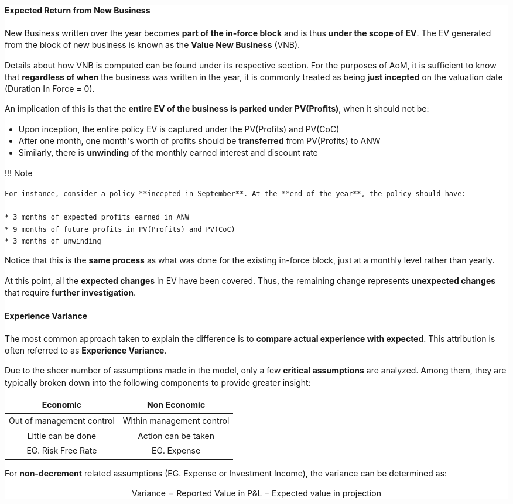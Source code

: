 #### **Expected Return from New Business**

New Business written over the year becomes **part of the in-force block** and is thus **under the scope of EV**. The EV generated from the block of new business is known as the **Value New Business** (VNB).

Details about how VNB is computed can be found under its respective section. For the purposes of AoM, it is sufficient to know that **regardless of when** the business was written in the year, it is commonly treated as being **just incepted** on the valuation date (Duration In Force = 0).

An implication of this is that the **entire EV of the business is parked under PV(Profits)**, when it should not be:

* Upon inception, the entire policy EV is captured under the PV(Profits) and PV(CoC)
* After one month, one month's worth of profits should be **transferred** from PV(Profits) to ANW
* Similarly, there is **unwinding** of the monthly earned interest and discount rate

!!! Note

    For instance, consider a policy **incepted in September**. At the **end of the year**, the policy should have:

    * 3 months of expected profits earned in ANW
    * 9 months of future profits in PV(Profits) and PV(CoC)
    * 3 months of unwinding

Notice that this is the **same process** as what was done for the existing in-force block, just at a monthly level rather than yearly.

At this point, all the **expected changes** in EV have been covered. Thus, the remaining change represents **unexpected changes** that require **further investigation**.


#### **Experience Variance**

The most common approach taken to explain the difference is to **compare actual experience with expected**. This attribution is often referred to as **Experience Variance**.

Due to the sheer number of assumptions made in the model, only a few **critical assumptions** are analyzed. Among them, they are typically broken down into the following components to provide greater insight:

<center>

|       **Economic**        |     **Non Economic**      |
| :-----------------------: | :-----------------------: |
| Out of management control | Within management control |
|    Little can be done     |    Action can be taken    |
|    EG. Risk Free Rate     |        EG. Expense        |

</center>

For **non-decrement** related assumptions (EG. Expense or Investment Income), the variance can be determined as:

$$
    \text{Variance}
    = \text{Reported Value in P&L} - \text{Expected value in projection}
$$
